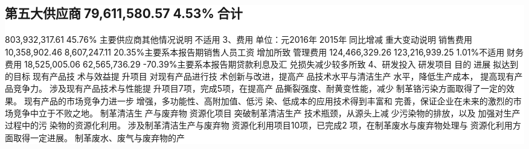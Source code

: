 第五大供应商
79,611,580.57
4.53%
合计
--
803,932,317.61
45.76%
主要供应商其他情况说明
不适用
3、费用
单位：元2016年
2015年
同比增减
重大变动说明
销售费用
10,358,902.46
8,607,247.11
20.35%主要系本报告期销售人员工资
增加所致
管理费用
124,466,329.26
123,216,939.25
1.01%不适用
财务费用
18,525,005.06
62,565,736.29
-70.39%主要系本报告期贷款利息及汇
兑损失减少较多所致
4、研发投入
研发项目
目的
进展
拟达到的目标
现有产品技
术与效益提
升项目
对现有产品进行技
术创新与改进，提高产
品技术水平与清洁生产
水平，降低生产成本，
提高现有产品竞争力。
涉及现有产品技术与性能提
升项目7项，完成5项，在提高产
品撕裂强度、耐黄变性能，减少
制革铬污染方面取得了一定的效
果。
现有产品的市场竞争力进一步
增强，多功能性、高附加值、低污
染、低成本的应用技术得到丰富和
完善，保证企业在未来的激烈的市
场竞争中立于不败之地。
制革清洁生
产与废弃物
资源化项目
突破制革清洁生产
技术瓶颈，从源头上减
少污染物的排放，以及
加强对生产过程中的污
染物的资源化利用。
涉及制革清洁生产与废弃物
资源化利用项目10项，已完成2
项，在制革废水与废弃物处理与
资源化利用方面取得一定进展。
制革废水、废气与废弃物的产